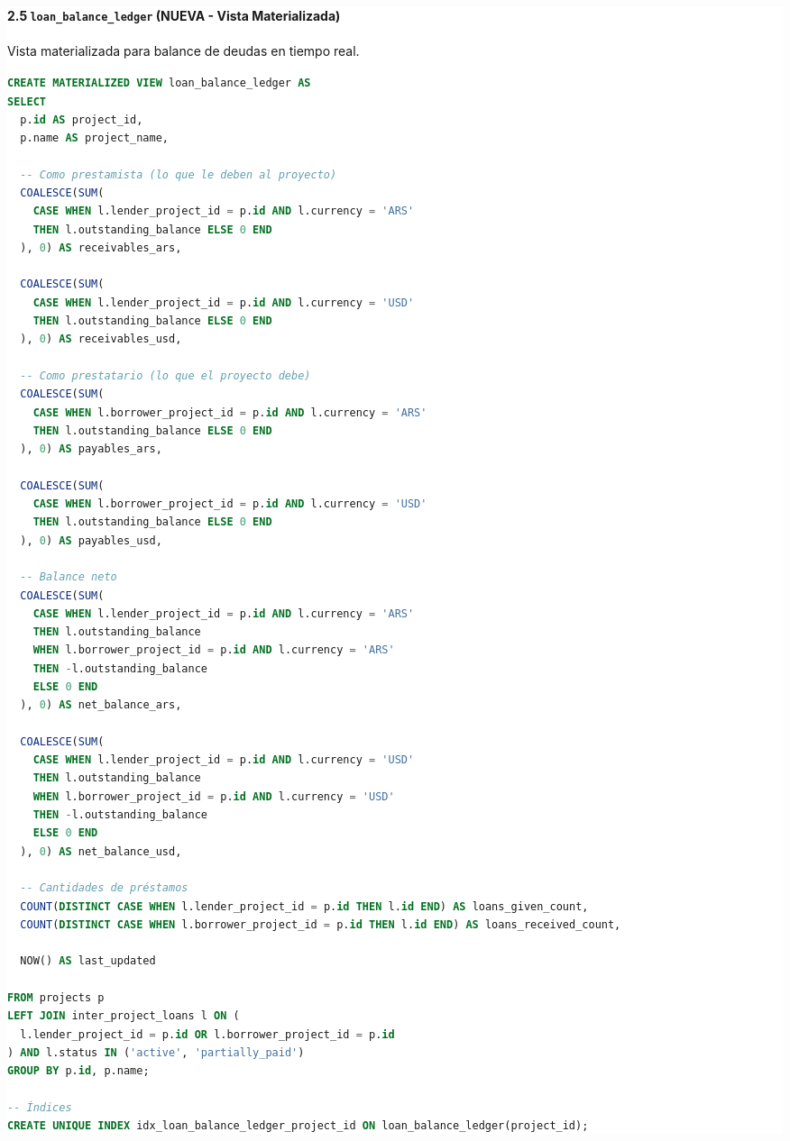 #### 2.5 `loan_balance_ledger` (NUEVA - Vista Materializada)

Vista materializada para balance de deudas en tiempo real.

```sql
CREATE MATERIALIZED VIEW loan_balance_ledger AS
SELECT
  p.id AS project_id,
  p.name AS project_name,

  -- Como prestamista (lo que le deben al proyecto)
  COALESCE(SUM(
    CASE WHEN l.lender_project_id = p.id AND l.currency = 'ARS'
    THEN l.outstanding_balance ELSE 0 END
  ), 0) AS receivables_ars,

  COALESCE(SUM(
    CASE WHEN l.lender_project_id = p.id AND l.currency = 'USD'
    THEN l.outstanding_balance ELSE 0 END
  ), 0) AS receivables_usd,

  -- Como prestatario (lo que el proyecto debe)
  COALESCE(SUM(
    CASE WHEN l.borrower_project_id = p.id AND l.currency = 'ARS'
    THEN l.outstanding_balance ELSE 0 END
  ), 0) AS payables_ars,

  COALESCE(SUM(
    CASE WHEN l.borrower_project_id = p.id AND l.currency = 'USD'
    THEN l.outstanding_balance ELSE 0 END
  ), 0) AS payables_usd,

  -- Balance neto
  COALESCE(SUM(
    CASE WHEN l.lender_project_id = p.id AND l.currency = 'ARS'
    THEN l.outstanding_balance
    WHEN l.borrower_project_id = p.id AND l.currency = 'ARS'
    THEN -l.outstanding_balance
    ELSE 0 END
  ), 0) AS net_balance_ars,

  COALESCE(SUM(
    CASE WHEN l.lender_project_id = p.id AND l.currency = 'USD'
    THEN l.outstanding_balance
    WHEN l.borrower_project_id = p.id AND l.currency = 'USD'
    THEN -l.outstanding_balance
    ELSE 0 END
  ), 0) AS net_balance_usd,

  -- Cantidades de préstamos
  COUNT(DISTINCT CASE WHEN l.lender_project_id = p.id THEN l.id END) AS loans_given_count,
  COUNT(DISTINCT CASE WHEN l.borrower_project_id = p.id THEN l.id END) AS loans_received_count,

  NOW() AS last_updated

FROM projects p
LEFT JOIN inter_project_loans l ON (
  l.lender_project_id = p.id OR l.borrower_project_id = p.id
) AND l.status IN ('active', 'partially_paid')
GROUP BY p.id, p.name;

-- Índices
CREATE UNIQUE INDEX idx_loan_balance_ledger_project_id ON loan_balance_ledger(project_id);
```